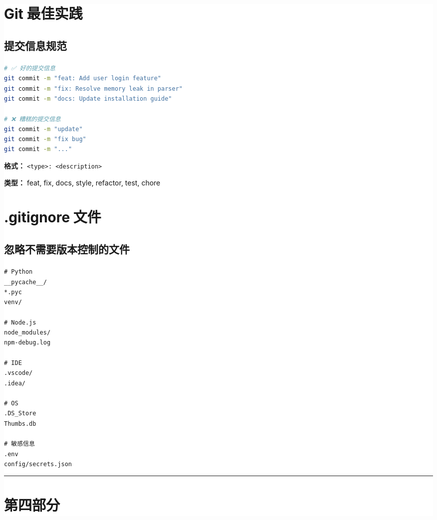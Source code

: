 # Git 最佳实践

## 提交信息规范

```bash
# ✅ 好的提交信息
git commit -m "feat: Add user login feature"
git commit -m "fix: Resolve memory leak in parser"
git commit -m "docs: Update installation guide"

# ❌ 糟糕的提交信息
git commit -m "update"
git commit -m "fix bug"
git commit -m "..."
```

**格式：** `<type>: <description>`

**类型：** feat, fix, docs, style, refactor, test, chore

# .gitignore 文件

## 忽略不需要版本控制的文件

```gitignore
# Python
__pycache__/
*.pyc
venv/

# Node.js
node_modules/
npm-debug.log

# IDE
.vscode/
.idea/

# OS
.DS_Store
Thumbs.db

# 敏感信息
.env
config/secrets.json
```

---

# 第四部分

